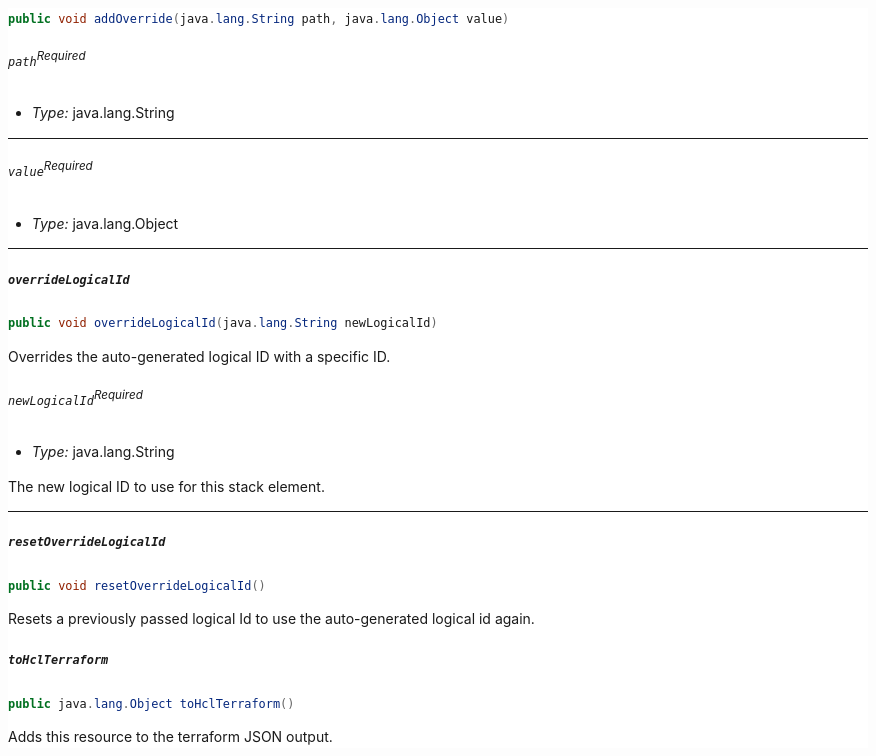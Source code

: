 ```java
public void addOverride(java.lang.String path, java.lang.Object value)
```

###### `path`<sup>Required</sup> <a name="path" id="@cdktf/provider-nomad.dataNomadJob.DataNomadJob.addOverride.parameter.path"></a>

- *Type:* java.lang.String

---

###### `value`<sup>Required</sup> <a name="value" id="@cdktf/provider-nomad.dataNomadJob.DataNomadJob.addOverride.parameter.value"></a>

- *Type:* java.lang.Object

---

##### `overrideLogicalId` <a name="overrideLogicalId" id="@cdktf/provider-nomad.dataNomadJob.DataNomadJob.overrideLogicalId"></a>

```java
public void overrideLogicalId(java.lang.String newLogicalId)
```

Overrides the auto-generated logical ID with a specific ID.

###### `newLogicalId`<sup>Required</sup> <a name="newLogicalId" id="@cdktf/provider-nomad.dataNomadJob.DataNomadJob.overrideLogicalId.parameter.newLogicalId"></a>

- *Type:* java.lang.String

The new logical ID to use for this stack element.

---

##### `resetOverrideLogicalId` <a name="resetOverrideLogicalId" id="@cdktf/provider-nomad.dataNomadJob.DataNomadJob.resetOverrideLogicalId"></a>

```java
public void resetOverrideLogicalId()
```

Resets a previously passed logical Id to use the auto-generated logical id again.

##### `toHclTerraform` <a name="toHclTerraform" id="@cdktf/provider-nomad.dataNomadJob.DataNomadJob.toHclTerraform"></a>

```java
public java.lang.Object toHclTerraform()
```

Adds this resource to the terraform JSON output.
